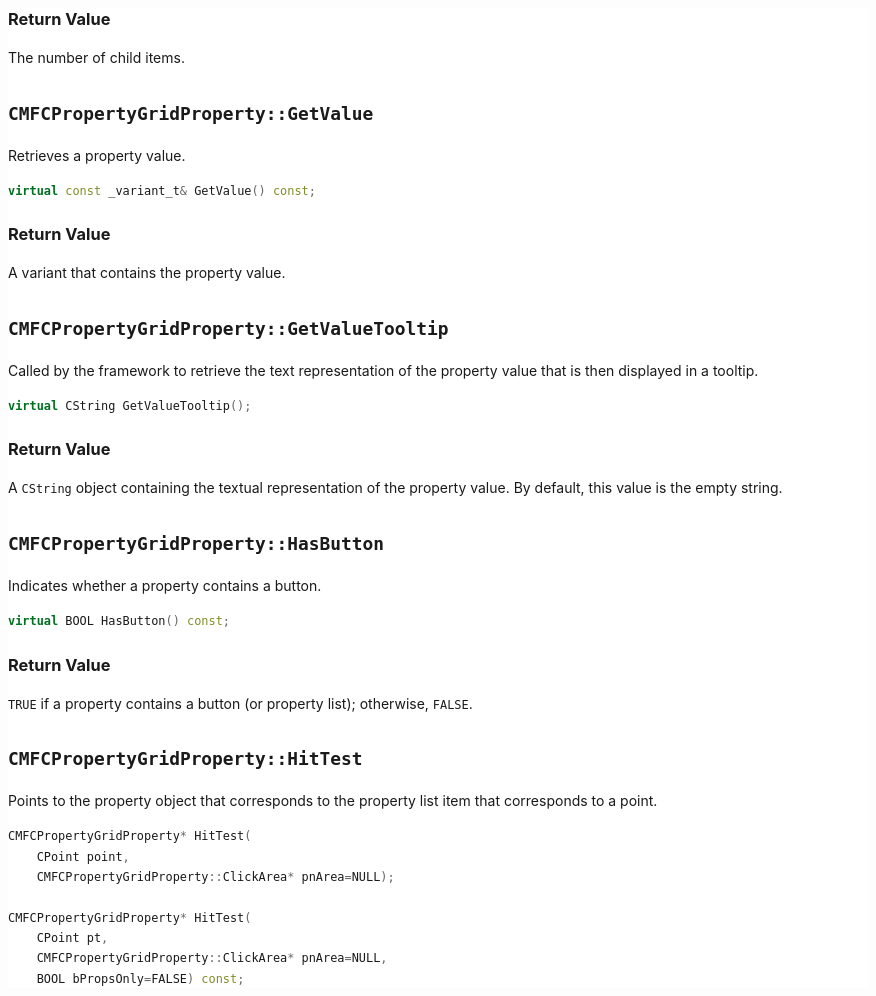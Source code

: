 ### Return Value

The number of child items.

## <a name="getvalue"></a> `CMFCPropertyGridProperty::GetValue`

Retrieves a property value.

```cpp
virtual const _variant_t& GetValue() const;
```

### Return Value

A variant that contains the property value.

## <a name="getvaluetooltip"></a> `CMFCPropertyGridProperty::GetValueTooltip`

Called by the framework to retrieve the text representation of the property value that is then displayed in a tooltip.

```cpp
virtual CString GetValueTooltip();
```

### Return Value

A `CString` object containing the textual representation of the property value. By default, this value is the empty string.

## <a name="hasbutton"></a> `CMFCPropertyGridProperty::HasButton`

Indicates whether a property contains a button.

```cpp
virtual BOOL HasButton() const;
```

### Return Value

`TRUE` if a property contains a button (or property list); otherwise, `FALSE`.

## <a name="hittest"></a> `CMFCPropertyGridProperty::HitTest`

Points to the property object that corresponds to the property list item that corresponds to a point.

```cpp
CMFCPropertyGridProperty* HitTest(
    CPoint point,
    CMFCPropertyGridProperty::ClickArea* pnArea=NULL);

CMFCPropertyGridProperty* HitTest(
    CPoint pt,
    CMFCPropertyGridProperty::ClickArea* pnArea=NULL,
    BOOL bPropsOnly=FALSE) const;
```
